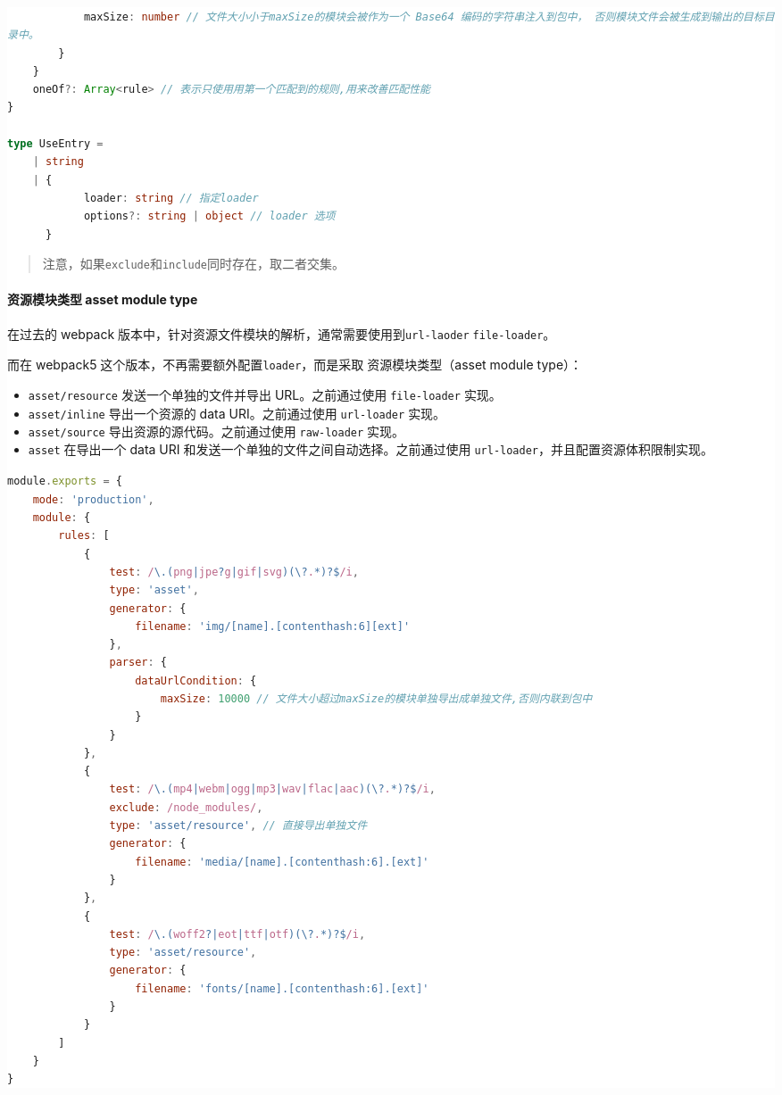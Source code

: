 ```typescript
			maxSize: number // 文件大小小于maxSize的模块会被作为一个 Base64 编码的字符串注入到包中， 否则模块文件会被生成到输出的目标目录中。
		}
	}
	oneOf?: Array<rule> // 表示只使用用第一个匹配到的规则,用来改善匹配性能
}

type UseEntry =
	| string
	| {
			loader: string // 指定loader
			options?: string | object // loader 选项
	  }
```

> 注意，如果`exclude`和`include`同时存在，取二者交集。

#### 资源模块类型 asset module type

在过去的 webpack 版本中，针对资源文件模块的解析，通常需要使用到`url-laoder` `file-loader`。

而在 webpack5 这个版本，不再需要额外配置`loader`，而是采取 资源模块类型（asset module type）：

- `asset/resource` 发送一个单独的文件并导出 URL。之前通过使用 `file-loader` 实现。
- `asset/inline` 导出一个资源的 data URI。之前通过使用 `url-loader` 实现。
- `asset/source` 导出资源的源代码。之前通过使用 `raw-loader` 实现。
- `asset` 在导出一个 data URI 和发送一个单独的文件之间自动选择。之前通过使用 `url-loader`，并且配置资源体积限制实现。

```js
module.exports = {
	mode: 'production',
	module: {
		rules: [
			{
				test: /\.(png|jpe?g|gif|svg)(\?.*)?$/i,
				type: 'asset',
				generator: {
					filename: 'img/[name].[contenthash:6][ext]'
				},
				parser: {
					dataUrlCondition: {
						maxSize: 10000 // 文件大小超过maxSize的模块单独导出成单独文件,否则内联到包中
					}
				}
			},
			{
				test: /\.(mp4|webm|ogg|mp3|wav|flac|aac)(\?.*)?$/i,
				exclude: /node_modules/,
				type: 'asset/resource', // 直接导出单独文件
				generator: {
					filename: 'media/[name].[contenthash:6].[ext]'
				}
			},
			{
				test: /\.(woff2?|eot|ttf|otf)(\?.*)?$/i,
				type: 'asset/resource',
				generator: {
					filename: 'fonts/[name].[contenthash:6].[ext]'
				}
			}
		]
	}
}
```
